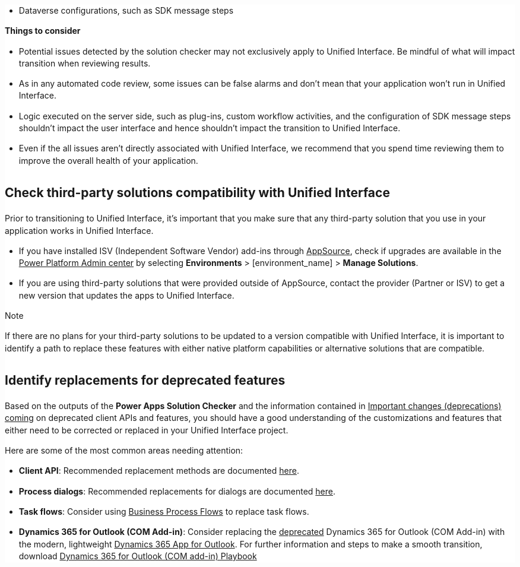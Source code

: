 -   Dataverse configurations, such as SDK message steps

**Things to consider** 

-   Potential issues detected by the solution checker may not exclusively apply to Unified Interface. Be mindful of what will impact transition when reviewing results.

-   As in any automated code review, some issues can be false alarms and don’t mean that your application won’t run in Unified Interface.

-   Logic executed on the server side, such as plug-ins, custom workflow activities, and the configuration of SDK message steps shouldn’t impact the user interface and hence shouldn’t impact the transition to Unified Interface.

-   Even if the all issues aren’t directly associated with Unified Interface, we recommend that you spend time reviewing them to improve the overall health of your application.

## Check third-party solutions compatibility with Unified Interface


Prior to transitioning to Unified Interface, it’s important that you make sure that any third-party solution that you use in your application works in Unified Interface.

-   If you have installed ISV (Independent Software Vendor) add-ins through [AppSource](https://appsource.microsoft.com), check if upgrades are available in the [Power Platform Admin center](https://admin.powerplatform.microsoft.com) by selecting **Environments** > [environment_name] > **Manage Solutions**.

-   If you are using third-party solutions that were provided outside of AppSource, contact the provider (Partner or ISV) to get a new version that updates the apps to Unified Interface.

> [!NOTE]
> If there are no plans for your third-party solutions to be updated to a version compatible with Unified Interface, it is important to identify a path to replace these features with either native platform capabilities or alternative solutions that are compatible.

## Identify replacements for deprecated features

Based on the outputs of the **Power Apps Solution Checker** and the information contained in [Important changes (deprecations) coming](https://docs.microsoft.com/power-platform/important-changes-coming) on deprecated client APIs and features, you should have a good understanding of the customizations and features that either need to be corrected or replaced in your Unified Interface project.

Here are some of the most common areas needing attention:

-   **Client API**: Recommended replacement methods are documented [here](https://docs.microsoft.com/power-platform/important-changes-coming#some-client-apis-are-deprecated).

-   **Process dialogs**: Recommended replacements for dialogs are documented [here](https://docs.microsoft.com/flow/replace-dialogs).

-   **Task flows**: Consider using [Business Process Flows](https://docs.microsoft.com/power-platform-release-plan/2019wave2/microsoft-flow/business-process-immersive-experiences) to replace task flows.

-   **Dynamics 365 for Outlook (COM Add-in)**: Consider replacing the [deprecated](/power-platform/important-changes-coming#dynamic-365-for-outlook-is-deprecated) Dynamics 365 for Outlook (COM Add-in) with the modern, lightweight [Dynamics 365 App for Outlook](https://docs.microsoft.com/dynamics365/outlook-app/overview). For further information and steps to make a smooth transition, download [Dynamics 365 for Outlook (COM add-in) Playbook](https://aka.ms/OutlookCOMPlaybook)
